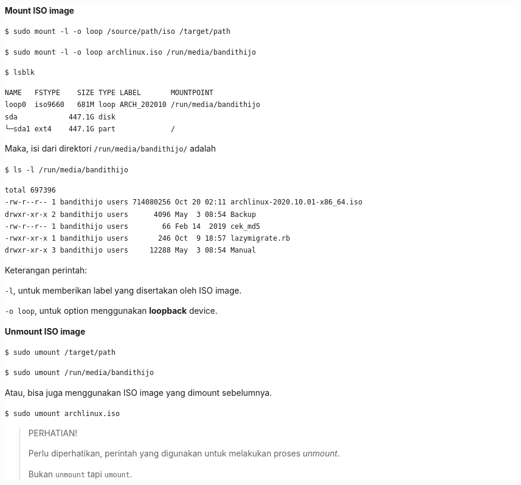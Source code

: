 **Mount ISO image**

```
$ sudo mount -l -o loop /source/path/iso /target/path
```

```
$ sudo mount -l -o loop archlinux.iso /run/media/bandithijo
```

```
$ lsblk
```

```
NAME   FSTYPE    SIZE TYPE LABEL       MOUNTPOINT
loop0  iso9660   681M loop ARCH_202010 /run/media/bandithijo
sda            447.1G disk
└─sda1 ext4    447.1G part             /
```

Maka, isi dari direktori `/run/media/bandithijo/` adalah

```
$ ls -l /run/media/bandithijo
```

```
total 697396
-rw-r--r-- 1 bandithijo users 714080256 Oct 20 02:11 archlinux-2020.10.01-x86_64.iso
drwxr-xr-x 2 bandithijo users      4096 May  3 08:54 Backup
-rw-r--r-- 1 bandithijo users        66 Feb 14  2019 cek_md5
-rwxr-xr-x 1 bandithijo users       246 Oct  9 18:57 lazymigrate.rb
drwxr-xr-x 3 bandithijo users     12288 May  3 08:54 Manual
```

Keterangan perintah:

`-l`, untuk memberikan label yang disertakan oleh ISO image.

`-o loop`, untuk option menggunakan **loopback** device.

**Unmount ISO image**

```
$ sudo umount /target/path
```

```
$ sudo umount /run/media/bandithijo
```

Atau, bisa juga menggunakan ISO image yang dimount sebelumnya.

```
$ sudo umount archlinux.iso
```

> PERHATIAN!
> 
> Perlu diperhatikan, perintah yang digunakan untuk melakukan proses *unmount*.
> 
> Bukan `unmount` tapi `umount`.
